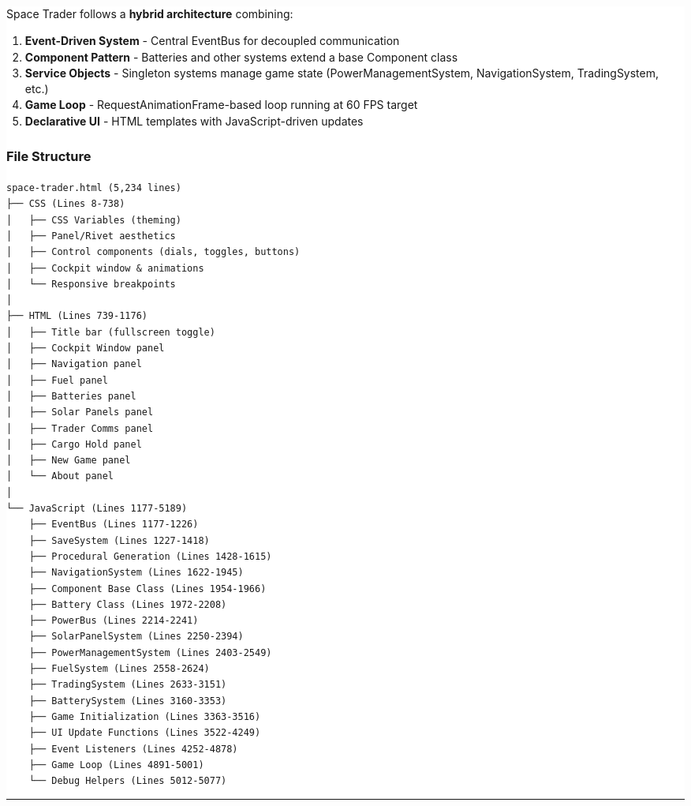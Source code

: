 Space Trader follows a **hybrid architecture** combining:

1. **Event-Driven System** - Central EventBus for decoupled communication
2. **Component Pattern** - Batteries and other systems extend a base Component class
3. **Service Objects** - Singleton systems manage game state (PowerManagementSystem, NavigationSystem, TradingSystem, etc.)
4. **Game Loop** - RequestAnimationFrame-based loop running at 60 FPS target
5. **Declarative UI** - HTML templates with JavaScript-driven updates

### File Structure

```
space-trader.html (5,234 lines)
├── CSS (Lines 8-738)
│   ├── CSS Variables (theming)
│   ├── Panel/Rivet aesthetics
│   ├── Control components (dials, toggles, buttons)
│   ├── Cockpit window & animations
│   └── Responsive breakpoints
│
├── HTML (Lines 739-1176)
│   ├── Title bar (fullscreen toggle)
│   ├── Cockpit Window panel
│   ├── Navigation panel
│   ├── Fuel panel
│   ├── Batteries panel
│   ├── Solar Panels panel
│   ├── Trader Comms panel
│   ├── Cargo Hold panel
│   ├── New Game panel
│   └── About panel
│
└── JavaScript (Lines 1177-5189)
    ├── EventBus (Lines 1177-1226)
    ├── SaveSystem (Lines 1227-1418)
    ├── Procedural Generation (Lines 1428-1615)
    ├── NavigationSystem (Lines 1622-1945)
    ├── Component Base Class (Lines 1954-1966)
    ├── Battery Class (Lines 1972-2208)
    ├── PowerBus (Lines 2214-2241)
    ├── SolarPanelSystem (Lines 2250-2394)
    ├── PowerManagementSystem (Lines 2403-2549)
    ├── FuelSystem (Lines 2558-2624)
    ├── TradingSystem (Lines 2633-3151)
    ├── BatterySystem (Lines 3160-3353)
    ├── Game Initialization (Lines 3363-3516)
    ├── UI Update Functions (Lines 3522-4249)
    ├── Event Listeners (Lines 4252-4878)
    ├── Game Loop (Lines 4891-5001)
    └── Debug Helpers (Lines 5012-5077)
```

---
